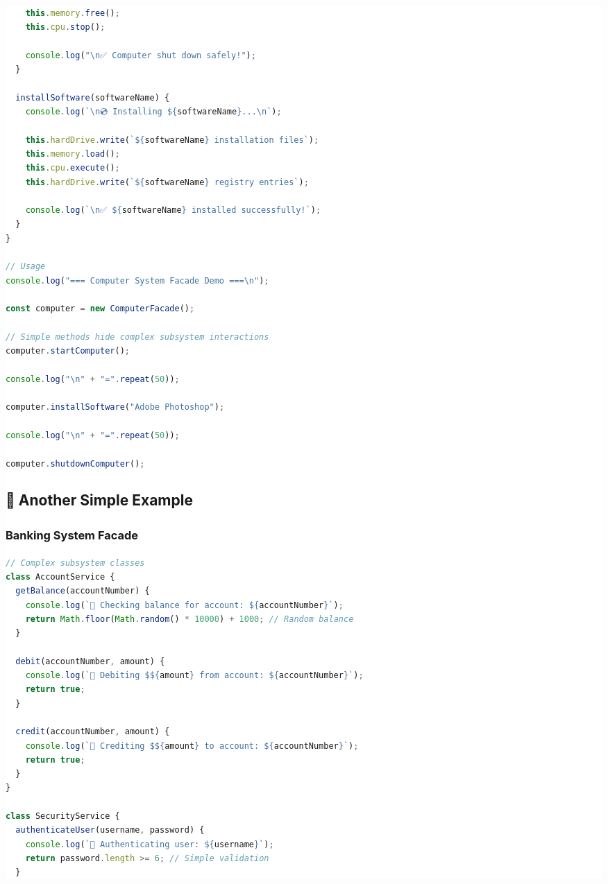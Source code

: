 ```javascript
    this.memory.free();
    this.cpu.stop();
    
    console.log("\n✅ Computer shut down safely!");
  }
  
  installSoftware(softwareName) {
    console.log(`\n💿 Installing ${softwareName}...\n`);
    
    this.hardDrive.write(`${softwareName} installation files`);
    this.memory.load();
    this.cpu.execute();
    this.hardDrive.write(`${softwareName} registry entries`);
    
    console.log(`\n✅ ${softwareName} installed successfully!`);
  }
}

// Usage
console.log("=== Computer System Facade Demo ===\n");

const computer = new ComputerFacade();

// Simple methods hide complex subsystem interactions
computer.startComputer();

console.log("\n" + "=".repeat(50));

computer.installSoftware("Adobe Photoshop");

console.log("\n" + "=".repeat(50));

computer.shutdownComputer();
```

## 🔧 Another Simple Example

### Banking System Facade

```javascript
// Complex subsystem classes
class AccountService {
  getBalance(accountNumber) {
    console.log(`🏦 Checking balance for account: ${accountNumber}`);
    return Math.floor(Math.random() * 10000) + 1000; // Random balance
  }
  
  debit(accountNumber, amount) {
    console.log(`🏦 Debiting $${amount} from account: ${accountNumber}`);
    return true;
  }
  
  credit(accountNumber, amount) {
    console.log(`🏦 Crediting $${amount} to account: ${accountNumber}`);
    return true;
  }
}

class SecurityService {
  authenticateUser(username, password) {
    console.log(`🔐 Authenticating user: ${username}`);
    return password.length >= 6; // Simple validation
  }
```